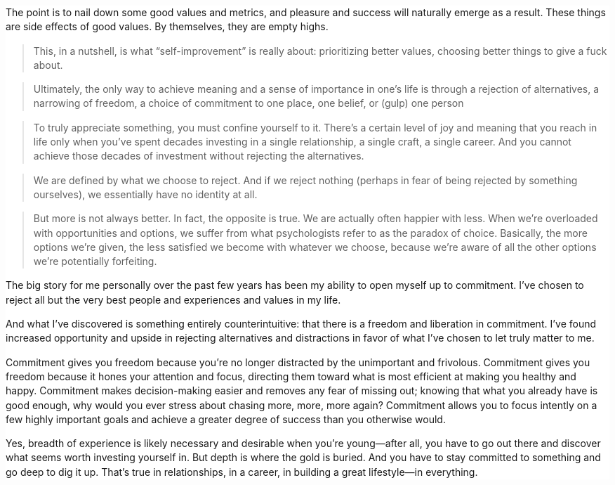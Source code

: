 The point is to nail down some good values and metrics, and pleasure and success will naturally
emerge as a result. These things are side effects of good values. By themselves, they are empty highs.

> This, in a nutshell, is what “self-improvement” is really about: prioritizing better values, choosing
better things to give a fuck about.

> Ultimately, the only way to achieve meaning and a sense of importance in one’s
life is through a rejection of alternatives, a narrowing of freedom, a choice of commitment to one
place, one belief, or (gulp) one person

> To truly appreciate something, you must confine yourself to it. There’s a certain level of joy and
meaning that you reach in life only when you’ve spent decades investing in a single relationship, a
single craft, a single career. And you cannot achieve those decades of investment without rejecting the
alternatives.

> We are defined by what we choose to reject. And if we reject nothing (perhaps in fear of
being rejected by something ourselves), we essentially have no identity at all.

> But more is not always better. In fact, the opposite is true. We are actually often happier with less.
When we’re overloaded with opportunities and options, we suffer from what psychologists refer to as
the paradox of choice. Basically, the more options we’re given, the less satisfied we become with
whatever we choose, because we’re aware of all the other options we’re potentially forfeiting.

The big story for me personally over the past few years has been my ability to open myself up to
commitment. I’ve chosen to reject all but the very best people and experiences and values in my life.

And what I’ve discovered is something entirely counterintuitive: that there is a freedom and
liberation in commitment. I’ve found increased opportunity and upside in rejecting alternatives and
distractions in favor of what I’ve chosen to let truly matter to me.

Commitment gives you freedom because you’re no longer distracted by the unimportant and
frivolous. Commitment gives you freedom because it hones your attention and focus, directing them
toward what is most efficient at making you healthy and happy. Commitment makes decision-making
easier and removes any fear of missing out; knowing that what you already have is good enough,
why would you ever stress about chasing more, more, more again? Commitment allows you to focus
intently on a few highly important goals and achieve a greater degree of success than you otherwise
would.

Yes, breadth of experience is likely necessary and desirable when you’re young—after all, you
have to go out there and discover what seems worth investing yourself in. But depth is where the gold
is buried. And you have to stay committed to something and go deep to dig it up. That’s true in
relationships, in a career, in building a great lifestyle—in everything.




